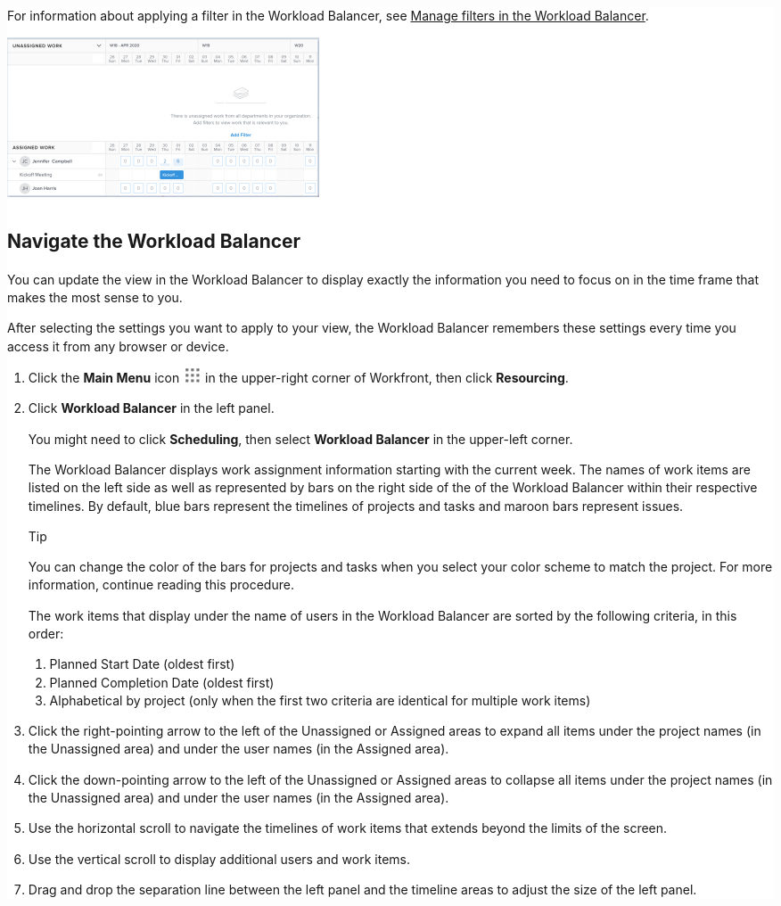 For information about applying a filter in the Workload Balancer, see [Manage filters in the Workload Balancer](../../resource-mgmt/workload-balancer/filter-information-workload-balancer.md).

![](assets/balancer-empty-unassiged-area-350x179.png)

## Navigate the Workload Balancer

You can update the view in the Workload Balancer to display exactly the information you need to focus on in the time frame that makes the most sense to you.

After selecting the settings you want to apply to your view, the Workload Balancer remembers these settings every time you access it from any browser or device.

1. Click the **Main Menu** icon ![](assets/main-menu-icon.png) in the upper-right corner of Workfront, then click **Resourcing**.
1. Click **Workload Balancer** in the left panel.

   You might need to click **Scheduling**, then select **Workload Balancer** in the upper-left corner. 

   The Workload Balancer displays work assignment information starting with the current week. The names of work items are listed on the left side as well as represented by bars on the right side of the of the Workload Balancer within their respective timelines. By default, blue bars represent the timelines of projects and tasks and maroon bars represent issues.

   >[!TIP]
   >
   >You can change the color of the bars for projects and tasks when you select your color scheme to match the project. For more information, continue reading this procedure.

   The work items that display under the name of users in the Workload Balancer are sorted by the following criteria, in this order:

   1. Planned Start Date (oldest first)
   1. Planned Completion Date (oldest first)
   1. Alphabetical by project (only when the first two criteria are identical for multiple work items)

1. Click the right-pointing arrow to the left of the Unassigned or Assigned areas to expand all items under the project names (in the Unassigned area) and under the user names (in the Assigned area).
1. Click the down-pointing arrow to the left of the Unassigned or Assigned areas to collapse all items under the project names (in the Unassigned area) and under the user names (in the Assigned area).
1. Use the horizontal scroll to navigate the timelines of work items that extends beyond the limits of the screen. 
1. Use the vertical scroll to display additional users and work items. 
1. Drag and drop the separation line between the left panel and the timeline areas to adjust the size of the left panel.
